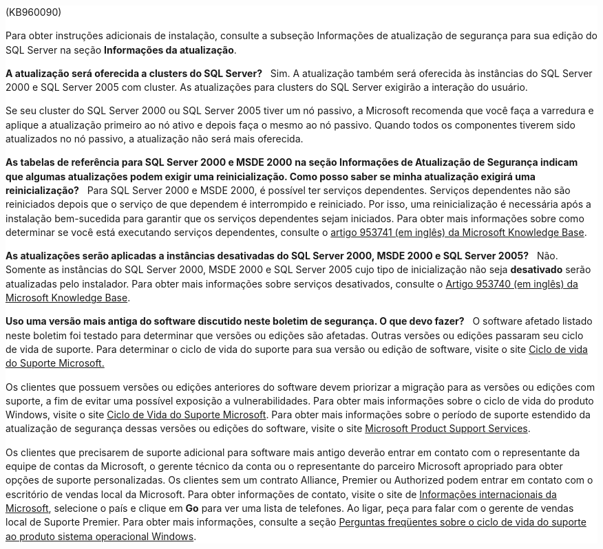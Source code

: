 (KB960090)
</td>
</tr>
</table>
 
Para obter instruções adicionais de instalação, consulte a subseção Informações de atualização de segurança para sua edição do SQL Server na seção **Informações da atualização**.

**A atualização será oferecida a clusters do SQL Server?**  
Sim. A atualização também será oferecida às instâncias do SQL Server 2000 e SQL Server 2005 com cluster. As atualizações para clusters do SQL Server exigirão a interação do usuário.

Se seu cluster do SQL Server 2000 ou SQL Server 2005 tiver um nó passivo, a Microsoft recomenda que você faça a varredura e aplique a atualização primeiro ao nó ativo e depois faça o mesmo ao nó passivo. Quando todos os componentes tiverem sido atualizados no nó passivo, a atualização não será mais oferecida.

**As tabelas de referência para SQL Server 2000 e MSDE 2000** **na seção Informações de Atualização de Segurança indicam que algumas atualizações podem exigir uma reinicialização. Como posso saber se minha atualização exigirá uma reinicialização?**  
Para SQL Server 2000 e MSDE 2000, é possível ter serviços dependentes. Serviços dependentes não são reiniciados depois que o serviço de que dependem é interrompido e reiniciado. Por isso, uma reinicialização é necessária após a instalação bem-sucedida para garantir que os serviços dependentes sejam iniciados. Para obter mais informações sobre como determinar se você está executando serviços dependentes, consulte o [artigo 953741 (em inglês) da Microsoft Knowledge Base](http://support.microsoft.com/kb/953741).

**As atualizações serão aplicadas a instâncias desativadas do SQL Server 2000, MSDE 2000 e SQL Server 2005?**  
Não. Somente as instâncias do SQL Server 2000, MSDE 2000 e SQL Server 2005 cujo tipo de inicialização não seja **desativado** serão atualizadas pelo instalador. Para obter mais informações sobre serviços desativados, consulte o [Artigo 953740 (em inglês) da Microsoft Knowledge Base](http://support.microsoft.com/kb/953740).

**Uso uma versão mais antiga do software discutido neste boletim de segurança. O que devo fazer?**  
O software afetado listado neste boletim foi testado para determinar que versões ou edições são afetadas. Outras versões ou edições passaram seu ciclo de vida de suporte. Para determinar o ciclo de vida do suporte para sua versão ou edição de software, visite o site [Ciclo de vida do Suporte Microsoft.](http://go.microsoft.com/fwlink/?linkid=21742)

Os clientes que possuem versões ou edições anteriores do software devem priorizar a migração para as versões ou edições com suporte, a fim de evitar uma possível exposição a vulnerabilidades. Para obter mais informações sobre o ciclo de vida do produto Windows, visite o site [Ciclo de Vida do Suporte Microsoft](http://go.microsoft.com/fwlink/?linkid=21742). Para obter mais informações sobre o período de suporte estendido da atualização de segurança dessas versões ou edições do software, visite o site [Microsoft Product Support Services](http://go.microsoft.com/fwlink/?linkid=33328).

Os clientes que precisarem de suporte adicional para software mais antigo deverão entrar em contato com o representante da equipe de contas da Microsoft, o gerente técnico da conta ou o representante do parceiro Microsoft apropriado para obter opções de suporte personalizadas. Os clientes sem um contrato Alliance, Premier ou Authorized podem entrar em contato com o escritório de vendas local da Microsoft. Para obter informações de contato, visite o site de [Informações internacionais da Microsoft](http://go.microsoft.com/fwlink/?linkid=33329), selecione o país e clique em **Go** para ver uma lista de telefones. Ao ligar, peça para falar com o gerente de vendas local de Suporte Premier. Para obter mais informações, consulte a seção [Perguntas freqüentes sobre o ciclo de vida do suporte ao produto sistema operacional Windows](http://go.microsoft.com/fwlink/?linkid=33330).
